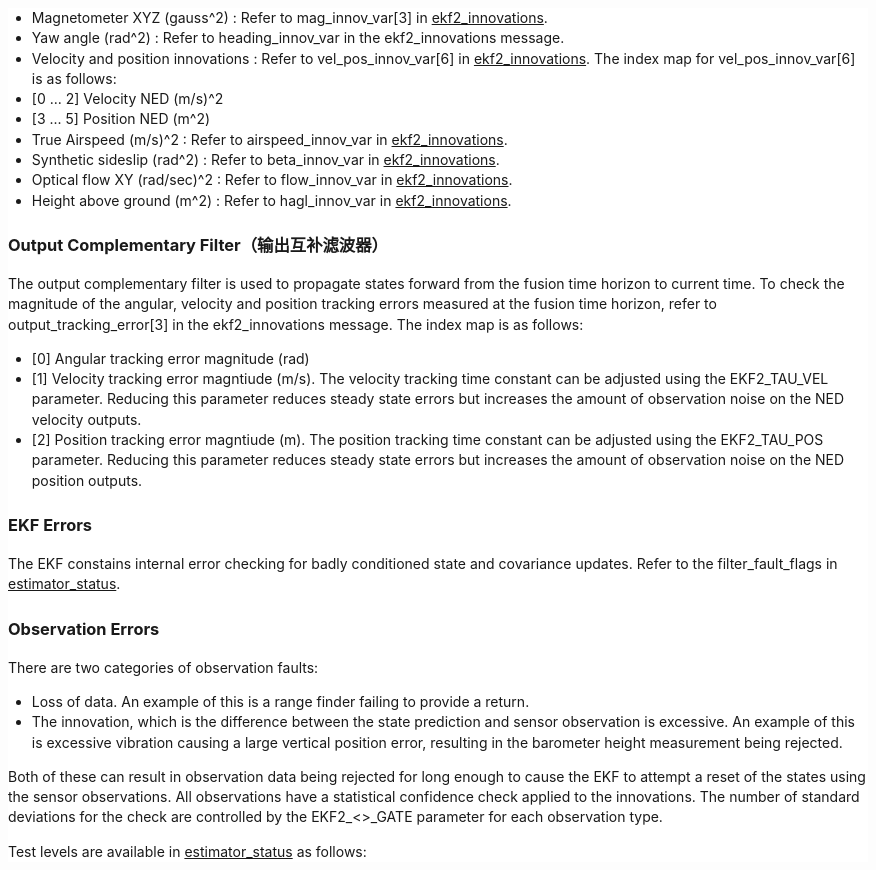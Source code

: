 * Magnetometer XYZ \(gauss^2\) : Refer to mag\_innov\_var\[3\] in [ekf2_innovations](https://github.com/PX4/Firmware/blob/master/msg/ekf2_innovations.msg).
* Yaw angle \(rad^2\) : Refer to heading\_innov\_var in the ekf2\_innovations message.
* Velocity and position innovations : Refer to vel\_pos\_innov\_var\[6\] in [ekf2_innovations](https://github.com/PX4/Firmware/blob/master/msg/ekf2_innovations.msg). The index map for vel\_pos\_innov\_var\[6\] is as follows:
* \[0 ... 2\] Velocity NED \(m/s\)^2
* \[3 ... 5\] Position NED \(m^2\)
* True Airspeed \(m/s\)^2 : Refer to airspeed\_innov\_var in [ekf2_innovations](https://github.com/PX4/Firmware/blob/master/msg/ekf2_innovations.msg).
* Synthetic sideslip \(rad^2\) : Refer to beta\_innov\_var in [ekf2_innovations](https://github.com/PX4/Firmware/blob/master/msg/ekf2_innovations.msg).
* Optical flow XY \(rad/sec\)^2 : Refer to flow\_innov\_var in [ekf2_innovations](https://github.com/PX4/Firmware/blob/master/msg/ekf2_innovations.msg).
* Height above ground \(m^2\) : Refer to hagl\_innov\_var in [ekf2_innovations](https://github.com/PX4/Firmware/blob/master/msg/ekf2_innovations.msg).

### Output Complementary Filter（输出互补滤波器）

The output complementary filter is used to propagate states forward from the fusion time horizon to current time. To check the magnitude of the angular, velocity and position tracking errors measured at the fusion time horizon, refer to output\_tracking\_error\[3\] in the ekf2\_innovations message. The index map is as follows:

* \[0\] Angular tracking error magnitude \(rad\)
* \[1\] Velocity tracking error magntiude \(m/s\). The velocity tracking time constant can be adjusted using the EKF2\_TAU\_VEL parameter. Reducing this parameter reduces steady state errors but increases the amount of observation noise on the NED velocity outputs.
* \[2\] Position tracking error magntiude \(m\). The position tracking time constant can be adjusted using the EKF2\_TAU\_POS parameter. Reducing this parameter reduces steady state errors but increases the amount of observation noise on the NED position outputs.

### EKF Errors

The EKF constains internal error checking for badly conditioned state and covariance updates. Refer to the filter\_fault\_flags in [estimator_status](https://github.com/PX4/Firmware/blob/master/msg/estimator_status.msg).

### Observation Errors

There are two categories of observation faults:

* Loss of data. An example of this is a range finder failing to provide a return.
* The innovation, which is the difference between the state prediction and sensor observation is excessive. An example of this is excessive vibration causing a large vertical position error, resulting in the barometer height measurement being rejected.

Both of these can result in observation data being rejected for long enough to cause the EKF to attempt a reset of the states using the sensor observations. All observations have a statistical confidence check applied to the innovations. The number of standard deviations for the check are controlled by the EKF2\_&lt;&gt;\_GATE parameter for each observation type.

Test levels are  available in [estimator_status](https://github.com/PX4/Firmware/blob/master/msg/estimator_status.msg) as follows:
